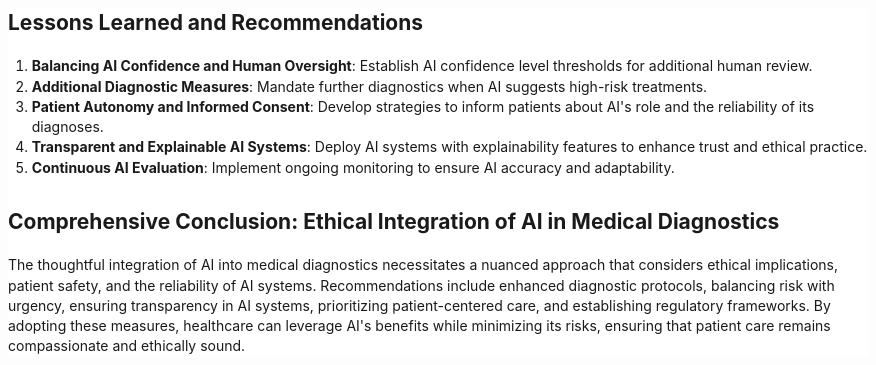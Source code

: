 ## Lessons Learned and Recommendations 
1. **Balancing AI Confidence and Human Oversight**: Establish AI confidence level thresholds for additional human review.
2. **Additional Diagnostic Measures**: Mandate further diagnostics when AI suggests high-risk treatments.
3. **Patient Autonomy and Informed Consent**: Develop strategies to inform patients about AI's role and the reliability of its diagnoses.
4. **Transparent and Explainable AI Systems**: Deploy AI systems with explainability features to enhance trust and ethical practice.
5. **Continuous AI Evaluation**: Implement ongoing monitoring to ensure AI accuracy and adaptability.

## Comprehensive Conclusion: Ethical Integration of AI in Medical Diagnostics

The thoughtful integration of AI into medical diagnostics necessitates a nuanced approach that considers ethical implications, patient safety, and the reliability of AI systems. Recommendations include enhanced diagnostic protocols, balancing risk with urgency, ensuring transparency in AI systems, prioritizing patient-centered care, and establishing regulatory frameworks. By adopting these measures, healthcare can leverage AI's benefits while minimizing its risks, ensuring that patient care remains compassionate and ethically sound.